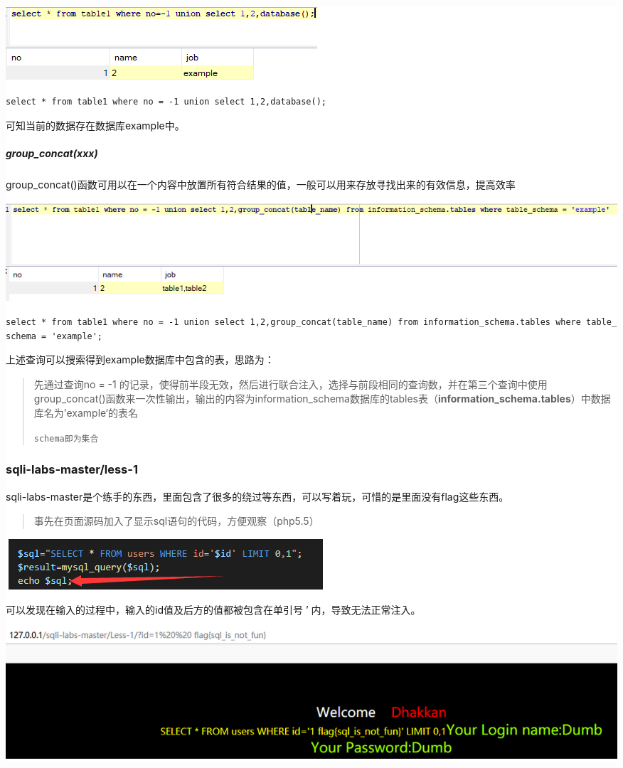 ![image-20200823002833295](SQL注入.assets/image-20200823002833295.png)

```mysql
select * from table1 where no = -1 union select 1,2,database();
```

可知当前的数据存在数据库example中。

##### group_concat(xxx)

group_concat()函数可用以在一个内容中放置所有符合结果的值，一般可以用来存放寻找出来的有效信息，提高效率

![image-20200823135207906](SQL注入.assets/image-20200823135207906.png)

```mysql
select * from table1 where no = -1 union select 1,2,group_concat(table_name) from information_schema.tables where table_schema = 'example';
```

上述查询可以搜索得到example数据库中包含的表，思路为：

> 先通过查询no = -1 的记录，使得前半段无效，然后进行联合注入，选择与前段相同的查询数，并在第三个查询中使用group_concat()函数来一次性输出，输出的内容为information_schema数据库的tables表（**information_schema.tables**）中数据库名为’example‘的表名
>
> `schema即为集合`

### sqli-labs-master/less-1


sqli-labs-master是个练手的东西，里面包含了很多的绕过等东西，可以写着玩，可惜的是里面没有flag这些东西。
> 事先在页面源码加入了显示sql语句的代码，方便观察（php5.5）

​	![image-20200823185148931](SQL注入.assets/image-20200823185148931.png)

可以发现在输入的过程中，输入的id值及后方的值都被包含在单引号 ’ 内，导致无法正常注入。

![image-20200823191457867](SQL注入.assets/image-20200823191457867.png)
